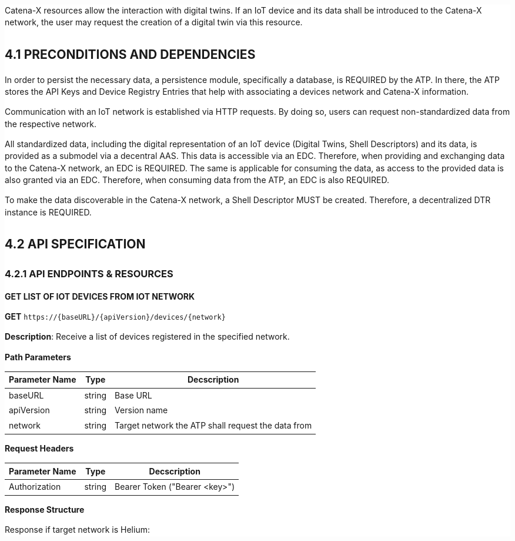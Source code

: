 Catena-X resources allow the interaction with digital twins. If an IoT device and its data shall be introduced to the
Catena-X network, the user may request the creation of a digital twin via this resource.

## 4.1 PRECONDITIONS AND DEPENDENCIES

In order to persist the necessary data, a persistence module, specifically a database, is REQUIRED by the ATP. In there,
the ATP stores the API Keys and Device Registry Entries that help with associating a devices network and Catena-X
information.

Communication with an IoT network is established via HTTP requests. By doing so, users can request non-standardized data from the respective network.

All standardized data, including the digital representation of an IoT device (Digital Twins, Shell Descriptors) and its data, is provided as a submodel via a decentral AAS. This data is accessible via an EDC. Therefore, when providing and exchanging data to the Catena-X network, an EDC is REQUIRED. The same is applicable for consuming the data, as access to the provided data is also granted via an EDC. Therefore, when consuming data from the ATP, an EDC is also REQUIRED.

To make the data discoverable in the Catena-X network, a Shell Descriptor MUST be created. Therefore, a decentralized DTR instance is REQUIRED.

## 4.2 API SPECIFICATION

### 4.2.1 API ENDPOINTS & RESOURCES

**GET LIST OF IOT DEVICES FROM IOT NETWORK**

**GET**  ``https://{baseURL}/{apiVersion}/devices/{network}``

**Description**:
Receive a list of devices registered in the specified network.

**Path Parameters**

| **Parameter Name** | **Type** | **Decscription** |
|----------------------|------------|-----------------------------------------------------------------------------------------------|
| baseURL             | string    | Base URL                                                                                     |
| apiVersion          | string    | Version name                                                                                 |
| network            | string    | Target network the ATP shall request the data from             |

**Request Headers**

| **Parameter Name**  | **Type**  | **Decscription**                               |
|----------------------|------------|-------------------------------------------------|
| Authorization       | string    | Bearer Token ("Bearer \<key\>")                  |

**Response Structure**

Response if target network is Helium:
